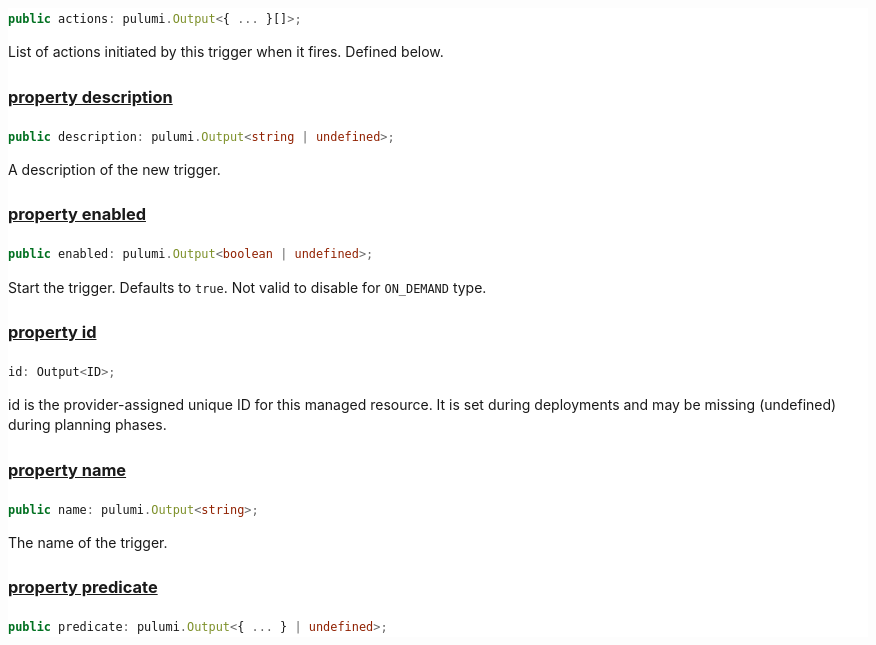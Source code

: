 ```typescript
public actions: pulumi.Output<{ ... }[]>;
```


List of actions initiated by this trigger when it fires. Defined below.

<h3 class="pdoc-member-header">
<a class="pdoc-child-name" href="https://github.com/pulumi/pulumi-aws/blob/master/sdk/nodejs/glue/trigger.ts#L30">property description</a>
</h3>

```typescript
public description: pulumi.Output<string | undefined>;
```


A description of the new trigger.

<h3 class="pdoc-member-header">
<a class="pdoc-child-name" href="https://github.com/pulumi/pulumi-aws/blob/master/sdk/nodejs/glue/trigger.ts#L34">property enabled</a>
</h3>

```typescript
public enabled: pulumi.Output<boolean | undefined>;
```


Start the trigger. Defaults to `true`. Not valid to disable for `ON_DEMAND` type.

<h3 class="pdoc-member-header">
<a class="pdoc-child-name" href="https://github.com/pulumi/pulumi-aws/blob/master/sdk/nodejs/node_modules/@pulumi/pulumi/resource.d.ts#L80">property id</a>
</h3>

```typescript
id: Output<ID>;
```


id is the provider-assigned unique ID for this managed resource.  It is set during
deployments and may be missing (undefined) during planning phases.

<h3 class="pdoc-member-header">
<a class="pdoc-child-name" href="https://github.com/pulumi/pulumi-aws/blob/master/sdk/nodejs/glue/trigger.ts#L38">property name</a>
</h3>

```typescript
public name: pulumi.Output<string>;
```


The name of the trigger.

<h3 class="pdoc-member-header">
<a class="pdoc-child-name" href="https://github.com/pulumi/pulumi-aws/blob/master/sdk/nodejs/glue/trigger.ts#L42">property predicate</a>
</h3>

```typescript
public predicate: pulumi.Output<{ ... } | undefined>;
```
